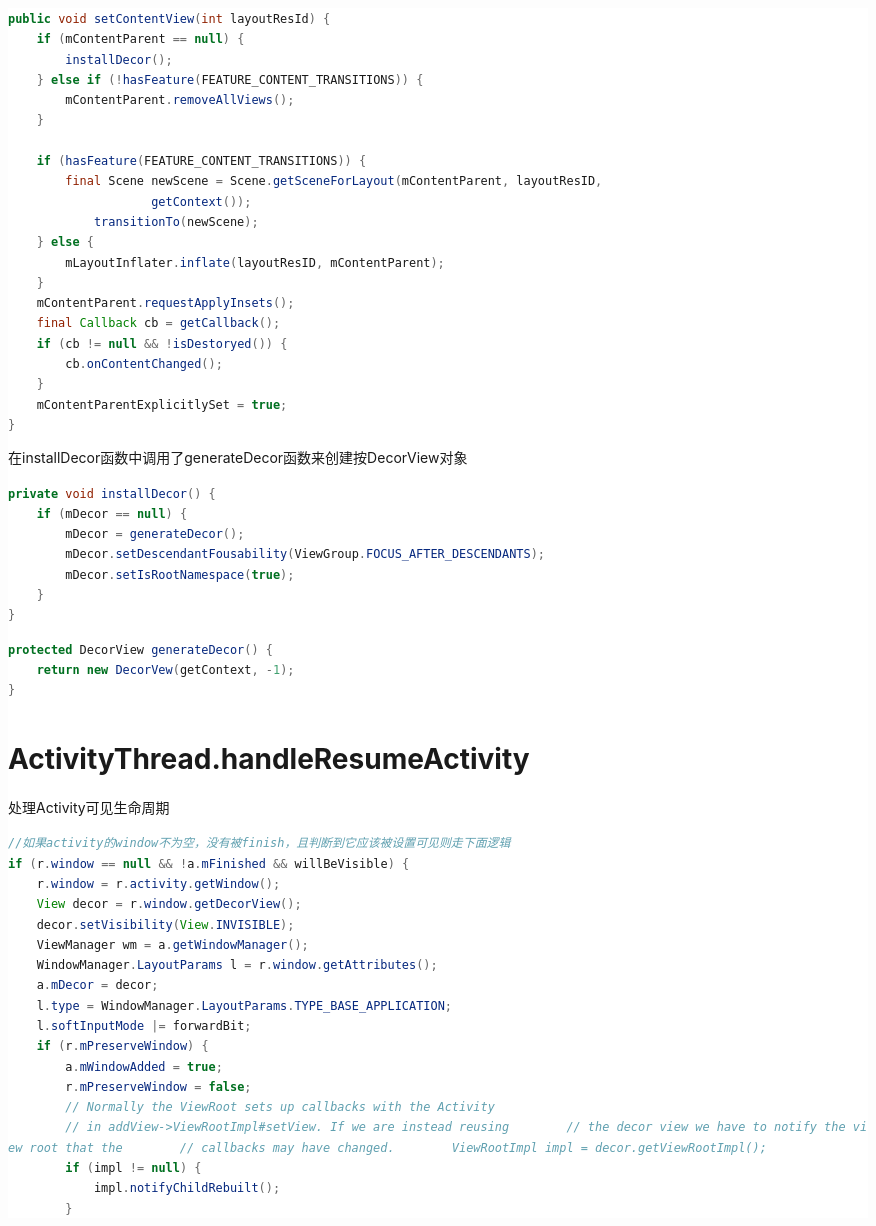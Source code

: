 ```java
public void setContentView(int layoutResId) {
    if (mContentParent == null) {
        installDecor();
    } else if (!hasFeature(FEATURE_CONTENT_TRANSITIONS)) {
        mContentParent.removeAllViews();
    }

    if (hasFeature(FEATURE_CONTENT_TRANSITIONS)) {
        final Scene newScene = Scene.getSceneForLayout(mContentParent, layoutResID,
                    getContext());
            transitionTo(newScene);
    } else {
        mLayoutInflater.inflate(layoutResID, mContentParent);
    }
    mContentParent.requestApplyInsets();
    final Callback cb = getCallback();
    if (cb != null && !isDestoryed()) {
        cb.onContentChanged();
    }
    mContentParentExplicitlySet = true;
}
```

在installDecor函数中调用了generateDecor函数来创建按DecorView对象

```java
private void installDecor() {
    if (mDecor == null) {
        mDecor = generateDecor();
        mDecor.setDescendantFousability(ViewGroup.FOCUS_AFTER_DESCENDANTS);
        mDecor.setIsRootNamespace(true);
    }
}
```

```java
protected DecorView generateDecor() {
    return new DecorVew(getContext, -1);
}
```

# ActivityThread.handleResumeActivity 
处理Activity可见生命周期
```java
//如果activity的window不为空，没有被finish，且判断到它应该被设置可见则走下面逻辑
if (r.window == null && !a.mFinished && willBeVisible) {  
    r.window = r.activity.getWindow();  
    View decor = r.window.getDecorView();  
    decor.setVisibility(View.INVISIBLE);  
    ViewManager wm = a.getWindowManager();  
    WindowManager.LayoutParams l = r.window.getAttributes();  
    a.mDecor = decor;  
    l.type = WindowManager.LayoutParams.TYPE_BASE_APPLICATION;  
    l.softInputMode |= forwardBit;  
    if (r.mPreserveWindow) {  
        a.mWindowAdded = true;  
        r.mPreserveWindow = false;  
        // Normally the ViewRoot sets up callbacks with the Activity  
        // in addView->ViewRootImpl#setView. If we are instead reusing        // the decor view we have to notify the view root that the        // callbacks may have changed.        ViewRootImpl impl = decor.getViewRootImpl();  
        if (impl != null) {  
            impl.notifyChildRebuilt();  
        }  
```